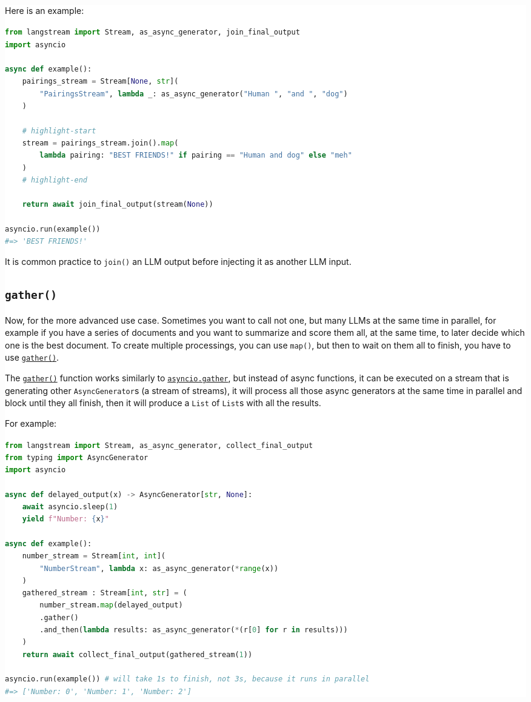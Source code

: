 Here is an example:

```python
from langstream import Stream, as_async_generator, join_final_output
import asyncio

async def example():
    pairings_stream = Stream[None, str](
        "PairingsStream", lambda _: as_async_generator("Human ", "and ", "dog")
    )

    # highlight-start
    stream = pairings_stream.join().map(
        lambda pairing: "BEST FRIENDS!" if pairing == "Human and dog" else "meh"
    )
    # highlight-end

    return await join_final_output(stream(None))

asyncio.run(example())
#=> 'BEST FRIENDS!'
```

It is common practice to `join()` an LLM output before injecting it as another LLM input.

## `gather()`

Now, for the more advanced use case. Sometimes you want to call not one, but many LLMs at the same time in parallel, for example if you have a series of documents and you want to summarize and score them all, at the same time, to later decide which one is the best document. To create multiple processings, you can use `map()`, but then to wait on them all to finish, you have to use [`gather()`](pathname:///reference/langstream/index.html#langstream.Stream.gather).

The [`gather()`](pathname:///reference/langstream/index.html#langstream.Stream.gather) function works similarly to [`asyncio.gather`](https://docs.python.org/3/library/asyncio-task.html#asyncio.gather), but instead of async functions, it can be executed on a stream that is generating other `AsyncGenerator`s (a stream of streams), it will process all those async generators at the same time in parallel and block until they all finish, then it will produce a `List` of `List`s with all the results.

For example:

```python
from langstream import Stream, as_async_generator, collect_final_output
from typing import AsyncGenerator
import asyncio

async def delayed_output(x) -> AsyncGenerator[str, None]:
    await asyncio.sleep(1)
    yield f"Number: {x}"

async def example():
    number_stream = Stream[int, int](
        "NumberStream", lambda x: as_async_generator(*range(x))
    )
    gathered_stream : Stream[int, str] = (
        number_stream.map(delayed_output)
        .gather()
        .and_then(lambda results: as_async_generator(*(r[0] for r in results)))
    )
    return await collect_final_output(gathered_stream(1))

asyncio.run(example()) # will take 1s to finish, not 3s, because it runs in parallel
#=> ['Number: 0', 'Number: 1', 'Number: 2']
```
